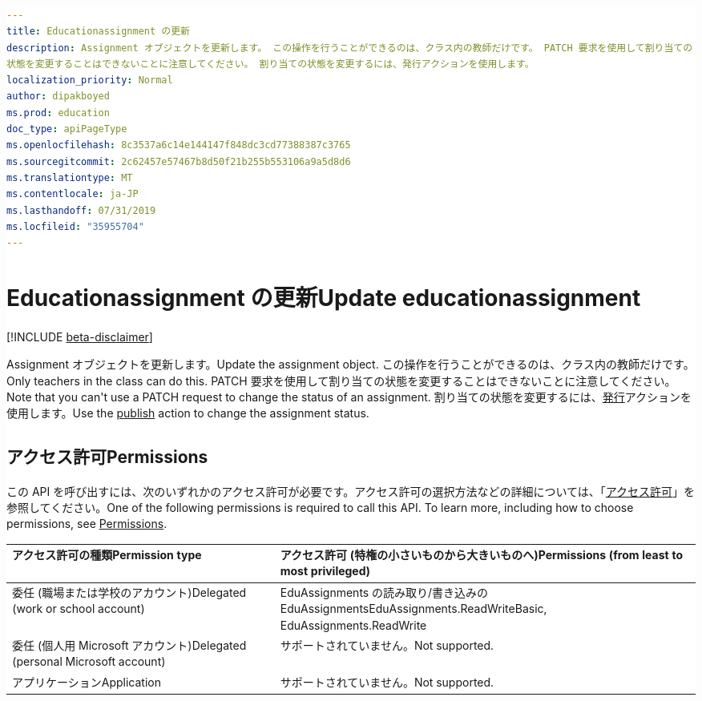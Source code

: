 ```yaml
---
title: Educationassignment の更新
description: Assignment オブジェクトを更新します。 この操作を行うことができるのは、クラス内の教師だけです。 PATCH 要求を使用して割り当ての状態を変更することはできないことに注意してください。 割り当ての状態を変更するには、発行アクションを使用します。
localization_priority: Normal
author: dipakboyed
ms.prod: education
doc_type: apiPageType
ms.openlocfilehash: 8c3537a6c14e144147f848dc3cd77388387c3765
ms.sourcegitcommit: 2c62457e57467b8d50f21b255b553106a9a5d8d6
ms.translationtype: MT
ms.contentlocale: ja-JP
ms.lasthandoff: 07/31/2019
ms.locfileid: "35955704"
---
```

# <a name="update-educationassignment"></a><span data-ttu-id="7bea5-106">Educationassignment の更新</span><span class="sxs-lookup"><span data-stu-id="7bea5-106">Update educationassignment</span></span>

[!INCLUDE [beta-disclaimer](../../includes/beta-disclaimer.md)]

<span data-ttu-id="7bea5-107">Assignment オブジェクトを更新します。</span><span class="sxs-lookup"><span data-stu-id="7bea5-107">Update the assignment object.</span></span> <span data-ttu-id="7bea5-108">この操作を行うことができるのは、クラス内の教師だけです。</span><span class="sxs-lookup"><span data-stu-id="7bea5-108">Only teachers in the class can do this.</span></span> <span data-ttu-id="7bea5-109">PATCH 要求を使用して割り当ての状態を変更することはできないことに注意してください。</span><span class="sxs-lookup"><span data-stu-id="7bea5-109">Note that you can't use a PATCH request to change the status of an assignment.</span></span> <span data-ttu-id="7bea5-110">割り当ての状態を変更するには、[発行](../api/educationassignment-publish.md)アクションを使用します。</span><span class="sxs-lookup"><span data-stu-id="7bea5-110">Use the [publish](../api/educationassignment-publish.md) action to change the assignment status.</span></span>

## <a name="permissions"></a><span data-ttu-id="7bea5-111">アクセス許可</span><span class="sxs-lookup"><span data-stu-id="7bea5-111">Permissions</span></span>
<span data-ttu-id="7bea5-p103">この API を呼び出すには、次のいずれかのアクセス許可が必要です。アクセス許可の選択方法などの詳細については、「[アクセス許可](/graph/permissions-reference)」を参照してください。</span><span class="sxs-lookup"><span data-stu-id="7bea5-p103">One of the following permissions is required to call this API. To learn more, including how to choose permissions, see [Permissions](/graph/permissions-reference).</span></span>

|<span data-ttu-id="7bea5-114">アクセス許可の種類</span><span class="sxs-lookup"><span data-stu-id="7bea5-114">Permission type</span></span>      | <span data-ttu-id="7bea5-115">アクセス許可 (特権の小さいものから大きいものへ)</span><span class="sxs-lookup"><span data-stu-id="7bea5-115">Permissions (from least to most privileged)</span></span>              |
|:--------------------|:---------------------------------------------------------|
|<span data-ttu-id="7bea5-116">委任 (職場または学校のアカウント)</span><span class="sxs-lookup"><span data-stu-id="7bea5-116">Delegated (work or school account)</span></span> |  <span data-ttu-id="7bea5-117">EduAssignments の読み取り/書き込みの EduAssignments</span><span class="sxs-lookup"><span data-stu-id="7bea5-117">EduAssignments.ReadWriteBasic, EduAssignments.ReadWrite</span></span>  |
|<span data-ttu-id="7bea5-118">委任 (個人用 Microsoft アカウント)</span><span class="sxs-lookup"><span data-stu-id="7bea5-118">Delegated (personal Microsoft account)</span></span> |  <span data-ttu-id="7bea5-119">サポートされていません。</span><span class="sxs-lookup"><span data-stu-id="7bea5-119">Not supported.</span></span>  |
|<span data-ttu-id="7bea5-120">アプリケーション</span><span class="sxs-lookup"><span data-stu-id="7bea5-120">Application</span></span> | <span data-ttu-id="7bea5-121">サポートされていません。</span><span class="sxs-lookup"><span data-stu-id="7bea5-121">Not supported.</span></span> | 
